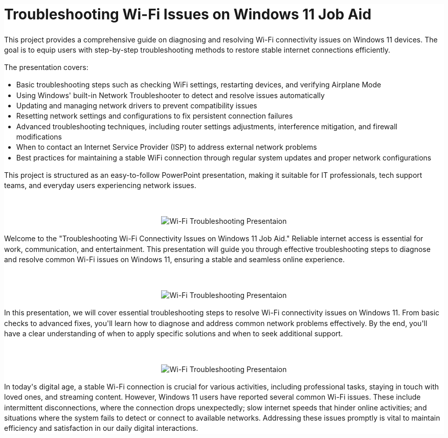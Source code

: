 # Troubleshooting Wi-Fi Issues on Windows 11 Job Aid

This project provides a comprehensive guide on diagnosing and resolving Wi-Fi connectivity issues on Windows 11 devices. The goal is to equip users with step-by-step troubleshooting methods to restore stable internet connections efficiently.

The presentation covers:

- Basic troubleshooting steps such as checking WiFi settings, restarting devices, and verifying Airplane Mode
- Using Windows' built-in Network Troubleshooter to detect and resolve issues automatically
- Updating and managing network drivers to prevent compatibility issues
- Resetting network settings and configurations to fix persistent connection failures
- Advanced troubleshooting techniques, including router settings adjustments, interference mitigation, and firewall modifications
- When to contact an Internet Service Provider (ISP) to address external network problems
- Best practices for maintaining a stable WiFi connection through regular system updates and proper network configurations

This project is structured as an easy-to-follow PowerPoint presentation, making it suitable for IT professionals, tech support teams, and everyday users experiencing network issues.

<h2></h2>

<p align="center">
<br />
<img src="https://imgur.com/KO9gUHY.png" height="80%" width="80%" alt="Wi-Fi Troubleshooting Presentaion"/>
<br />

Welcome to the "Troubleshooting Wi-Fi Connectivity Issues on Windows 11 Job Aid." Reliable internet access is essential for work, communication, and entertainment. This presentation will guide you through effective troubleshooting steps to diagnose and resolve common Wi-Fi issues on Windows 11, ensuring a stable and seamless online experience.

<h2></h2>

<p align="center">
<br />
<img src="https://imgur.com/1JO9AVm.png" height="80%" width="80%" alt="Wi-Fi Troubleshooting Presentaion"/>
<br />

In this presentation, we will cover essential troubleshooting steps to resolve Wi-Fi connectivity issues on Windows 11. From basic checks to advanced fixes, you'll learn how to diagnose and address common network problems effectively. By the end, you'll have a clear understanding of when to apply specific solutions and when to seek additional support.

<h2></h2>

<p align="center">
<br />
<img src="https://imgur.com/DccrC8f.png" height="80%" width="80%" alt="Wi-Fi Troubleshooting Presentaion"/>
<br />

In today's digital age, a stable Wi-Fi connection is crucial for various activities, including professional tasks, staying in touch with loved ones, and streaming content. However, Windows 11 users have reported several common Wi-Fi issues. These include intermittent disconnections, where the connection drops unexpectedly; slow internet speeds that hinder online activities; and situations where the system fails to detect or connect to available networks. Addressing these issues promptly is vital to maintain efficiency and satisfaction in our daily digital interactions.
